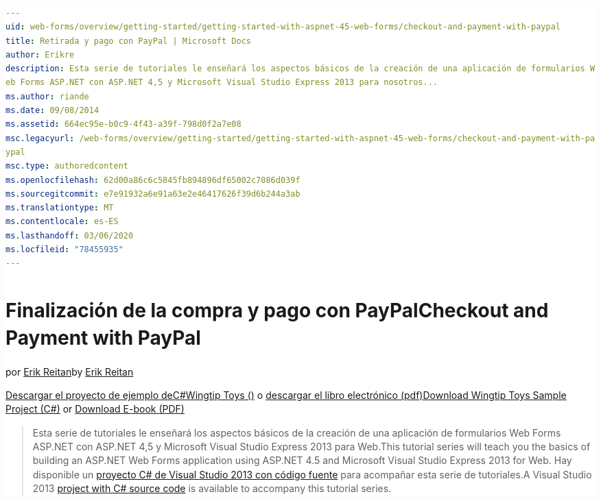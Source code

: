 ```yaml
---
uid: web-forms/overview/getting-started/getting-started-with-aspnet-45-web-forms/checkout-and-payment-with-paypal
title: Retirada y pago con PayPal | Microsoft Docs
author: Erikre
description: Esta serie de tutoriales le enseñará los aspectos básicos de la creación de una aplicación de formularios Web Forms ASP.NET con ASP.NET 4,5 y Microsoft Visual Studio Express 2013 para nosotros...
ms.author: riande
ms.date: 09/08/2014
ms.assetid: 664ec95e-b0c9-4f43-a39f-798d0f2a7e08
msc.legacyurl: /web-forms/overview/getting-started/getting-started-with-aspnet-45-web-forms/checkout-and-payment-with-paypal
msc.type: authoredcontent
ms.openlocfilehash: 62d00a86c6c5845fb894896df65002c7086d039f
ms.sourcegitcommit: e7e91932a6e91a63e2e46417626f39d6b244a3ab
ms.translationtype: MT
ms.contentlocale: es-ES
ms.lasthandoff: 03/06/2020
ms.locfileid: "78455935"
---
```

# <a name="checkout-and-payment-with-paypal"></a><span data-ttu-id="5a0cd-103">Finalización de la compra y pago con PayPal</span><span class="sxs-lookup"><span data-stu-id="5a0cd-103">Checkout and Payment with PayPal</span></span>

<span data-ttu-id="5a0cd-104">por [Erik Reitan](https://github.com/Erikre)</span><span class="sxs-lookup"><span data-stu-id="5a0cd-104">by [Erik Reitan](https://github.com/Erikre)</span></span>

<span data-ttu-id="5a0cd-105">[Descargar el proyecto de ejemplo deC#Wingtip Toys ()](https://go.microsoft.com/fwlink/?LinkID=389434&clcid=0x409) o [descargar el libro electrónico (pdf)](https://download.microsoft.com/download/0/F/B/0FBFAA46-2BFD-478F-8E56-7BF3C672DF9D/Getting%20Started%20with%20ASP.NET%204.5%20Web%20Forms%20and%20Visual%20Studio%202013.pdf)</span><span class="sxs-lookup"><span data-stu-id="5a0cd-105">[Download Wingtip Toys Sample Project (C#)](https://go.microsoft.com/fwlink/?LinkID=389434&clcid=0x409) or [Download E-book (PDF)](https://download.microsoft.com/download/0/F/B/0FBFAA46-2BFD-478F-8E56-7BF3C672DF9D/Getting%20Started%20with%20ASP.NET%204.5%20Web%20Forms%20and%20Visual%20Studio%202013.pdf)</span></span>

> <span data-ttu-id="5a0cd-106">Esta serie de tutoriales le enseñará los aspectos básicos de la creación de una aplicación de formularios Web Forms ASP.NET con ASP.NET 4,5 y Microsoft Visual Studio Express 2013 para Web.</span><span class="sxs-lookup"><span data-stu-id="5a0cd-106">This tutorial series will teach you the basics of building an ASP.NET Web Forms application using ASP.NET 4.5 and Microsoft Visual Studio Express 2013 for Web.</span></span> <span data-ttu-id="5a0cd-107">Hay disponible un [proyecto C# de Visual Studio 2013 con código fuente](https://go.microsoft.com/fwlink/?LinkID=389434&clcid=0x409) para acompañar esta serie de tutoriales.</span><span class="sxs-lookup"><span data-stu-id="5a0cd-107">A Visual Studio 2013 [project with C# source code](https://go.microsoft.com/fwlink/?LinkID=389434&clcid=0x409) is available to accompany this tutorial series.</span></span>
